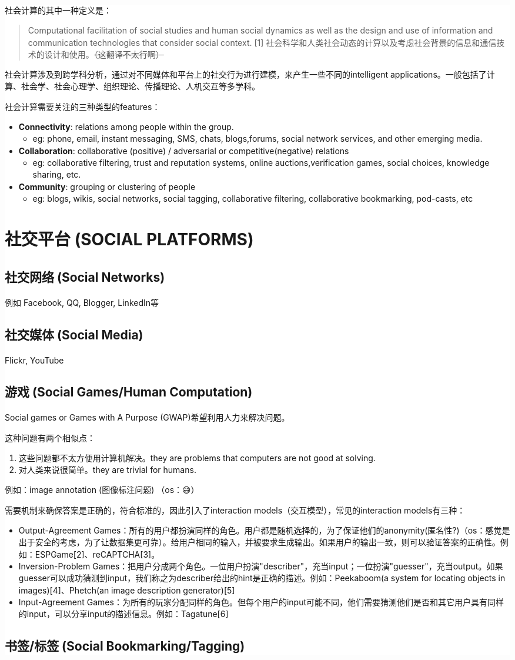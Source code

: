 社会计算的其中一种定义是：

> Computational facilitation of social studies and human social dynamics as well as the design and use of information and communication technologies that consider social context. [1]
社会科学和人类社会动态的计算以及考虑社会背景的信息和通信技术的设计和使用。~~（这翻译不太行啊）~~

社会计算涉及到跨学科分析，通过对不同媒体和平台上的社交行为进行建模，来产生一些不同的intelligent applications。一般包括了计算、社会学、社会心理学、组织理论、传播理论、人机交互等多学科。

社会计算需要关注的三种类型的features：

- **Connectivity**: relations among people within the group.
    - eg: phone, email, instant messaging, SMS, chats, blogs,forums, social network services, and other emerging media.
- **Collaboration**: collaborative (positive) / adversarial or competitive(negative) relations
    - eg: collaborative filtering, trust and reputation systems, online auctions,verification games, social choices, knowledge sharing, etc.
- **Community**: grouping or clustering of people
    - eg: blogs, wikis, social networks, social tagging, collaborative filtering, collaborative bookmarking, pod-casts, etc

# 社交平台 (SOCIAL PLATFORMS)

## 社交网络 (Social Networks)

例如 Facebook, QQ, Blogger, LinkedIn等

## 社交媒体 (Social Media)

Flickr, YouTube

## 游戏 (Social Games/Human Computation)

Social games or Games with A Purpose (GWAP)希望利用人力来解决问题。

这种问题有两个相似点：

1. 这些问题都不太方便用计算机解决。they are problems that computers are not good at solving. 
2. 对人类来说很简单。they are trivial for humans. 

例如：image annotation (图像标注问题) （os：😅）

需要机制来确保答案是正确的，符合标准的，因此引入了interaction models（交互模型），常见的interaction models有三种：

- Output-Agreement Games：所有的用户都扮演同样的角色。用户都是随机选择的，为了保证他们的anonymity(匿名性?)（os：感觉是出于安全的考虑，为了让数据集更可靠）。给用户相同的输入，并被要求生成输出。如果用户的输出一致，则可以验证答案的正确性。例如：ESPGame[2]、reCAPTCHA[3]。
- Inversion-Problem Games：把用户分成两个角色。一位用户扮演"describer"，充当input；一位扮演"guesser"，充当output。如果guesser可以成功猜测到input，我们称之为describer给出的hint是正确的描述。例如：Peekaboom(a system for locating objects in images)[4]、Phetch(an image description generator)[5]
- Input-Agreement Games：为所有的玩家分配同样的角色。但每个用户的input可能不同，他们需要猜测他们是否和其它用户具有同样的input，可以分享input的描述信息。例如：Tagatune[6]

## 书签/标签 (Social Bookmarking/Tagging)
